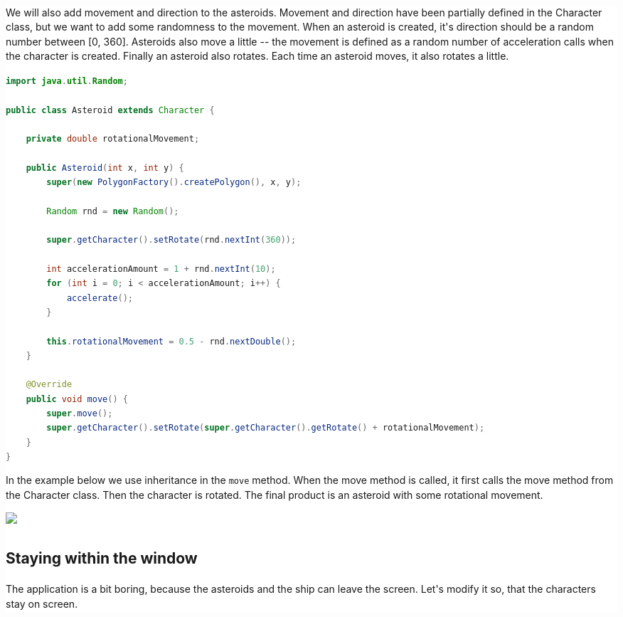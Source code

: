 We will also add movement and direction to the asteroids.
Movement and direction have been partially defined in the Character class, but we want to add some randomness to the movement.
When an asteroid is created, it's direction should be a random number between [0, 360]. Asteroids also move a little -- the movement is defined as a random number of acceleration calls when the character is created.
Finally an asteroid also rotates. Each time an asteroid moves, it also rotates a little.




```java
import java.util.Random;

public class Asteroid extends Character {

    private double rotationalMovement;

    public Asteroid(int x, int y) {
        super(new PolygonFactory().createPolygon(), x, y);

        Random rnd = new Random();

        super.getCharacter().setRotate(rnd.nextInt(360));

        int accelerationAmount = 1 + rnd.nextInt(10);
        for (int i = 0; i < accelerationAmount; i++) {
            accelerate();
        }

        this.rotationalMovement = 0.5 - rnd.nextDouble();
    }

    @Override
    public void move() {
        super.move();
        super.getCharacter().setRotate(super.getCharacter().getRotate() + rotationalMovement);
    }
}
```


In the example below we use inheritance in the `move` method.
When the move method is called, it first calls the move method from the Character class. Then the character is rotated. The final product is an asteroid with some rotational movement.


<img src="../img/material/asteroidit-liikkuu.gif" />



## Staying within the window


The application is a bit boring, because the asteroids and the ship can leave the screen. Let's modify it so, that the characters stay on screen.
